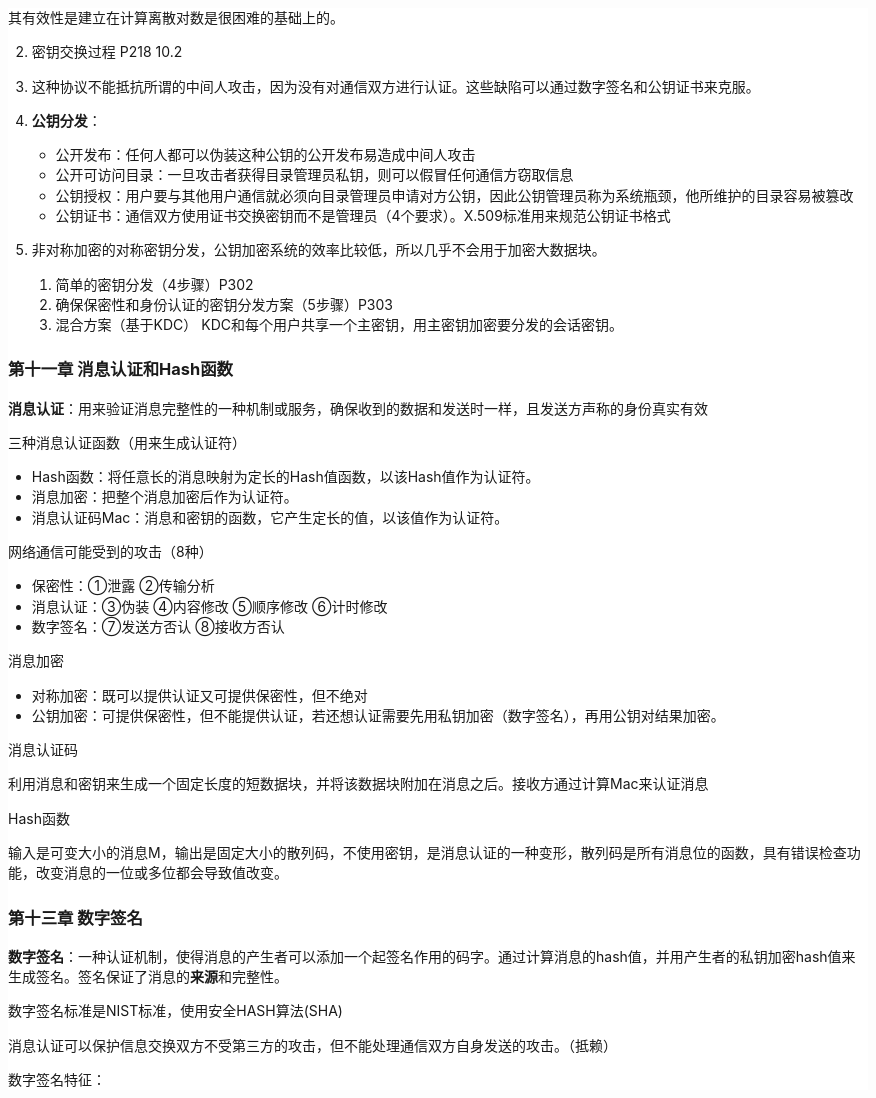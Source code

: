    其有效性是建立在计算离散对数是很困难的基础上的。

2. 密钥交换过程 P218 10.2

3. 这种协议不能抵抗所谓的中间人攻击，因为没有对通信双方进行认证。这些缺陷可以通过数字签名和公钥证书来克服。 

4. **公钥分发**：

   - 公开发布：任何人都可以伪装这种公钥的公开发布易造成中间人攻击
   - 公开可访问目录：一旦攻击者获得目录管理员私钥，则可以假冒任何通信方窃取信息
   - 公钥授权：用户要与其他用户通信就必须向目录管理员申请对方公钥，因此公钥管理员称为系统瓶颈，他所维护的目录容易被篡改
   - 公钥证书：通信双方使用证书交换密钥而不是管理员（4个要求）。X.509标准用来规范公钥证书格式

5. 非对称加密的对称密钥分发，公钥加密系统的效率比较低，所以几乎不会用于加密大数据块。

   1. 简单的密钥分发（4步骤）P302
   2. 确保保密性和身份认证的密钥分发方案（5步骤）P303
   3. 混合方案（基于KDC）    KDC和每个用户共享一个主密钥，用主密钥加密要分发的会话密钥。



### 第十一章 消息认证和Hash函数

**消息认证**：用来验证消息完整性的一种机制或服务，确保收到的数据和发送时一样，且发送方声称的身份真实有效

三种消息认证函数（用来生成认证符）

- Hash函数：将任意长的消息映射为定长的Hash值函数，以该Hash值作为认证符。
- 消息加密：把整个消息加密后作为认证符。
- 消息认证码Mac：消息和密钥的函数，它产生定长的值，以该值作为认证符。

网络通信可能受到的攻击（8种）

- 保密性：①泄露 ②传输分析
- 消息认证：③伪装 ④内容修改 ⑤顺序修改 ⑥计时修改
- 数字签名：⑦发送方否认 ⑧接收方否认

消息加密

- 对称加密：既可以提供认证又可提供保密性，但不绝对
- 公钥加密：可提供保密性，但不能提供认证，若还想认证需要先用私钥加密（数字签名），再用公钥对结果加密。

消息认证码

利用消息和密钥来生成一个固定长度的短数据块，并将该数据块附加在消息之后。接收方通过计算Mac来认证消息

Hash函数

输入是可变大小的消息M，输出是固定大小的散列码，不使用密钥，是消息认证的一种变形，散列码是所有消息位的函数，具有错误检查功能，改变消息的一位或多位都会导致值改变。



### 第十三章 数字签名

**数字签名**：一种认证机制，使得消息的产生者可以添加一个起签名作用的码字。通过计算消息的hash值，并用产生者的私钥加密hash值来生成签名。签名保证了消息的**来源**和完整性。

数字签名标准是NIST标准，使用安全HASH算法(SHA)

消息认证可以保护信息交换双方不受第三方的攻击，但不能处理通信双方自身发送的攻击。（抵赖）

数字签名特征：
